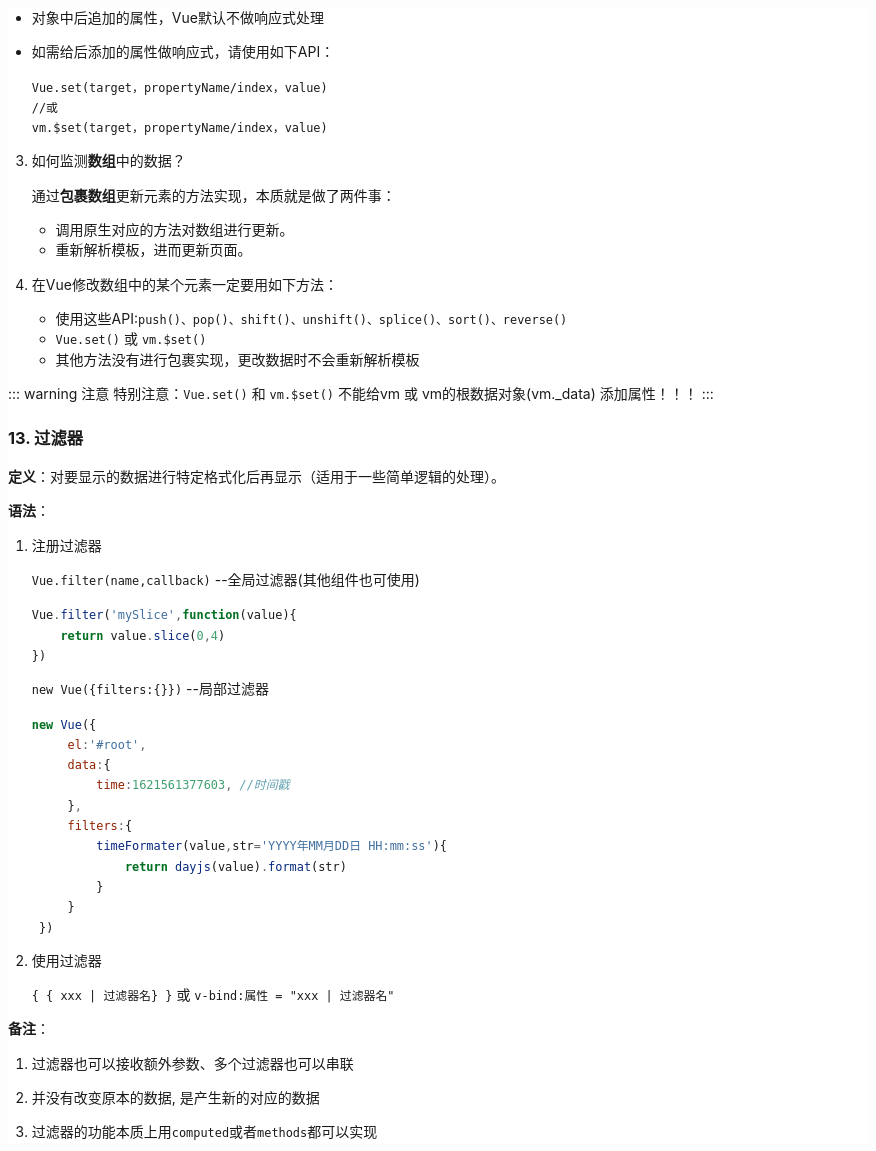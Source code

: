 - 对象中后追加的属性，Vue默认不做响应式处理

- 如需给后添加的属性做响应式，请使用如下API：

  ```vue
  Vue.set(target，propertyName/index，value) 
  //或
  vm.$set(target，propertyName/index，value)
  ```

3. 如何监测**数组**中的数据？

   通过**包裹数组**更新元素的方法实现，本质就是做了两件事：

   - 调用原生对应的方法对数组进行更新。
   - 重新解析模板，进而更新页面。

4. 在Vue修改数组中的某个元素一定要用如下方法：

   - 使用这些API:`push()、pop()、shift()、unshift()、splice()、sort()、reverse()`
   - `Vue.set()` 或 `vm.$set()`
   - 其他方法没有进行包裹实现，更改数据时不会重新解析模板

::: warning 注意
特别注意：`Vue.set()` 和 `vm.$set()` 不能给vm 或 vm的根数据对象(vm._data) 添加属性！！！
:::

### 13. 过滤器

**定义**：对要显示的数据进行特定格式化后再显示（适用于一些简单逻辑的处理）。

**语法**：

1. 注册过滤器

   `Vue.filter(name,callback)`   --全局过滤器(其他组件也可使用)

   ```js
   Vue.filter('mySlice',function(value){
       return value.slice(0,4)
   })
   ```
   
   `new Vue({filters:{}})`  --局部过滤器
   
   ```js
   new Vue({
	    el:'#root',
	    data:{
	        time:1621561377603, //时间戳
	    },
	    filters:{
	        timeFormater(value,str='YYYY年MM月DD日 HH:mm:ss'){
	            return dayjs(value).format(str)
	        }
	    }
	})
	```


2. 使用过滤器

   `{ { xxx | 过滤器名} }`  或  `v-bind:属性 = "xxx | 过滤器名"`

**备注**：

1. 过滤器也可以接收额外参数、多个过滤器也可以串联

2. 并没有改变原本的数据, 是产生新的对应的数据

3. 过滤器的功能本质上用`computed`或者`methods`都可以实现 
   ```